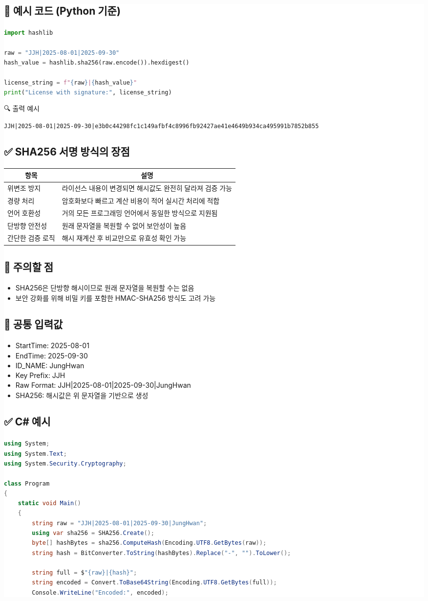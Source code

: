 ## 🧪 예시 코드 (Python 기준)
```python
import hashlib

raw = "JJH|2025-08-01|2025-09-30"
hash_value = hashlib.sha256(raw.encode()).hexdigest()

license_string = f"{raw}|{hash_value}"
print("License with signature:", license_string)
```

🔍 출력 예시
```
JJH|2025-08-01|2025-09-30|e3b0c44298fc1c149afbf4c8996fb92427ae41e4649b934ca495991b7852b855
```


## ✅ SHA256 서명 방식의 장점

| 항목             | 설명                                                   |
|------------------|--------------------------------------------------------|
| 위변조 방지       | 라이선스 내용이 변경되면 해시값도 완전히 달라져 검증 가능 |
| 경량 처리         | 암호화보다 빠르고 계산 비용이 적어 실시간 처리에 적합     |
| 언어 호환성       | 거의 모든 프로그래밍 언어에서 동일한 방식으로 지원됨       |
| 단방향 안전성     | 원래 문자열을 복원할 수 없어 보안성이 높음                |
| 간단한 검증 로직  | 해시 재계산 후 비교만으로 유효성 확인 가능                |



## 📌 주의할 점
- SHA256은 단방향 해시이므로 원래 문자열을 복원할 수는 없음
- 보안 강화를 위해 비밀 키를 포함한 HMAC-SHA256 방식도 고려 가능


## 📌 공통 입력값
- StartTime: 2025-08-01
- EndTime: 2025-09-30
- ID_NAME: JungHwan
- Key Prefix: JJH
- Raw Format: JJH|2025-08-01|2025-09-30|JungHwan
- SHA256: 해시값은 위 문자열을 기반으로 생성

## ✅ C# 예시
```csharp
using System;
using System.Text;
using System.Security.Cryptography;

class Program
{
    static void Main()
    {
        string raw = "JJH|2025-08-01|2025-09-30|JungHwan";
        using var sha256 = SHA256.Create();
        byte[] hashBytes = sha256.ComputeHash(Encoding.UTF8.GetBytes(raw));
        string hash = BitConverter.ToString(hashBytes).Replace("-", "").ToLower();

        string full = $"{raw}|{hash}";
        string encoded = Convert.ToBase64String(Encoding.UTF8.GetBytes(full));
        Console.WriteLine("Encoded:", encoded);
```